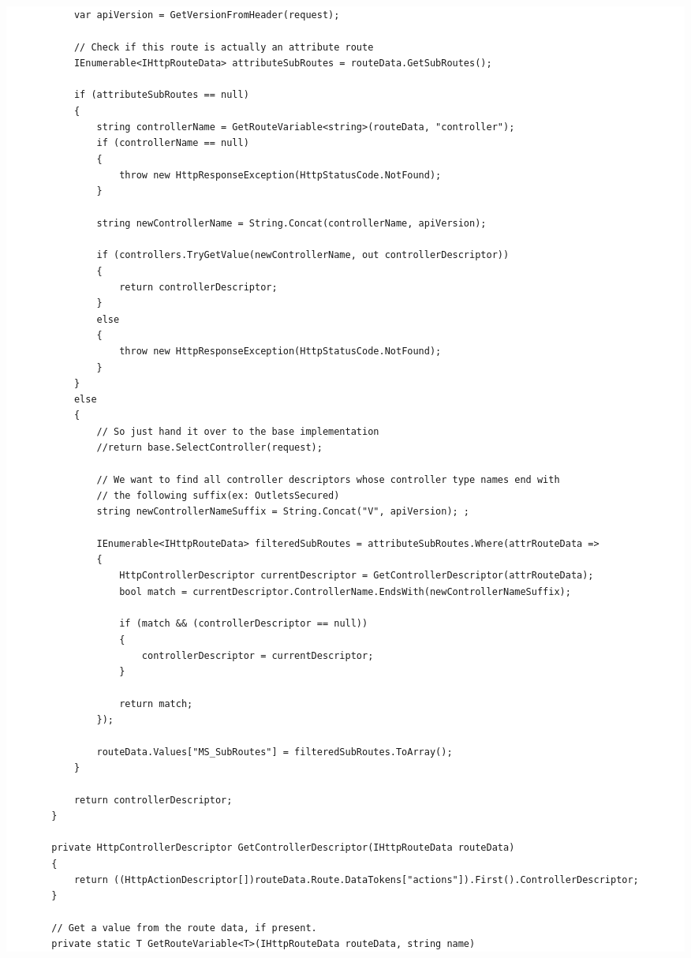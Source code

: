 ```
            var apiVersion = GetVersionFromHeader(request);

            // Check if this route is actually an attribute route
            IEnumerable<IHttpRouteData> attributeSubRoutes = routeData.GetSubRoutes();

            if (attributeSubRoutes == null)
            {
                string controllerName = GetRouteVariable<string>(routeData, "controller");
                if (controllerName == null)
                {
                    throw new HttpResponseException(HttpStatusCode.NotFound);
                }

                string newControllerName = String.Concat(controllerName, apiVersion);

                if (controllers.TryGetValue(newControllerName, out controllerDescriptor))
                {
                    return controllerDescriptor;
                }
                else
                {
                    throw new HttpResponseException(HttpStatusCode.NotFound);
                }
            }
            else
            {
                // So just hand it over to the base implementation
                //return base.SelectController(request);

                // We want to find all controller descriptors whose controller type names end with
                // the following suffix(ex: OutletsSecured)
                string newControllerNameSuffix = String.Concat("V", apiVersion); ;

                IEnumerable<IHttpRouteData> filteredSubRoutes = attributeSubRoutes.Where(attrRouteData =>
                {
                    HttpControllerDescriptor currentDescriptor = GetControllerDescriptor(attrRouteData);
                    bool match = currentDescriptor.ControllerName.EndsWith(newControllerNameSuffix);

                    if (match && (controllerDescriptor == null))
                    {
                        controllerDescriptor = currentDescriptor;
                    }

                    return match;
                });

                routeData.Values["MS_SubRoutes"] = filteredSubRoutes.ToArray();
            }

            return controllerDescriptor;
        }

        private HttpControllerDescriptor GetControllerDescriptor(IHttpRouteData routeData)
        {
            return ((HttpActionDescriptor[])routeData.Route.DataTokens["actions"]).First().ControllerDescriptor;
        }

        // Get a value from the route data, if present.
        private static T GetRouteVariable<T>(IHttpRouteData routeData, string name)
```